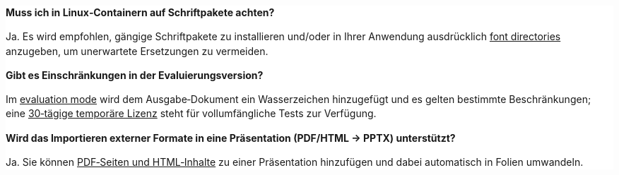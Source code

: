 **Muss ich in Linux‑Containern auf Schriftpakete achten?**

Ja. Es wird empfohlen, gängige Schriftpakete zu installieren und/oder in Ihrer Anwendung ausdrücklich [font directories](/slides/de/python-net/custom-font/) anzugeben, um unerwartete Ersetzungen zu vermeiden.

**Gibt es Einschränkungen in der Evaluierungsversion?**

Im [evaluation mode](/slides/de/python-net/licensing/) wird dem Ausgabe‑Dokument ein Wasserzeichen hinzugefügt und es gelten bestimmte Beschränkungen; eine [30‑tägige temporäre Lizenz](https://purchase.aspose.com/temporary-license/) steht für vollumfängliche Tests zur Verfügung.

**Wird das Importieren externer Formate in eine Präsentation (PDF/HTML → PPTX) unterstützt?**

Ja. Sie können [PDF‑Seiten und HTML‑Inhalte](/slides/de/python-net/import-presentation/) zu einer Präsentation hinzufügen und dabei automatisch in Folien umwandeln.
